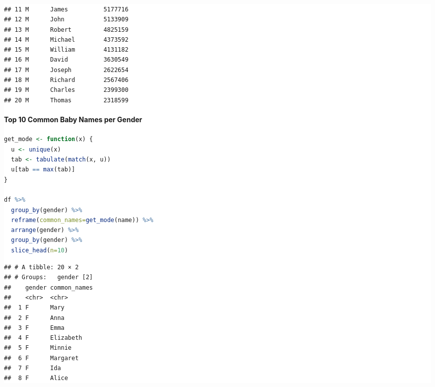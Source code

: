     ## 11 M      James          5177716
    ## 12 M      John           5133909
    ## 13 M      Robert         4825159
    ## 14 M      Michael        4373592
    ## 15 M      William        4131182
    ## 16 M      David          3630549
    ## 17 M      Joseph         2622654
    ## 18 M      Richard        2567406
    ## 19 M      Charles        2399300
    ## 20 M      Thomas         2318599

#### Top 10 Common Baby Names per Gender

``` r
get_mode <- function(x) {
  u <- unique(x)
  tab <- tabulate(match(x, u))
  u[tab == max(tab)]
}

df %>%
  group_by(gender) %>%
  reframe(common_names=get_mode(name)) %>%
  arrange(gender) %>%
  group_by(gender) %>%
  slice_head(n=10)
```

    ## # A tibble: 20 × 2
    ## # Groups:   gender [2]
    ##    gender common_names
    ##    <chr>  <chr>       
    ##  1 F      Mary        
    ##  2 F      Anna        
    ##  3 F      Emma        
    ##  4 F      Elizabeth   
    ##  5 F      Minnie      
    ##  6 F      Margaret    
    ##  7 F      Ida         
    ##  8 F      Alice       